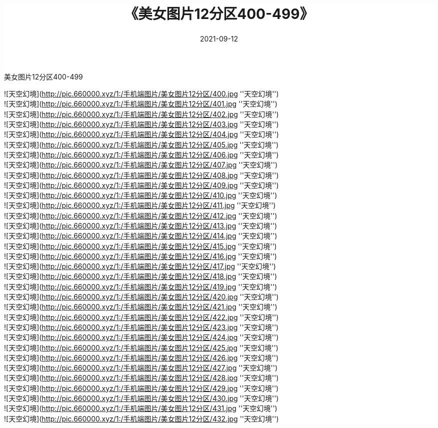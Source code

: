 ﻿---
layout: post
title:  《美女图片12分区400-499》
date:   2021-09-12
img: http://pic.660000.xyz/1:/手机端图片/美女图片12分区/000-4.jpg
categories: [美女, 性感, 泳衣]
---

美女图片12分区400-499


![天空幻境](http://pic.660000.xyz/1:/手机端图片/美女图片12分区/400.jpg ''天空幻境'') <br>
![天空幻境](http://pic.660000.xyz/1:/手机端图片/美女图片12分区/401.jpg ''天空幻境'') <br>
![天空幻境](http://pic.660000.xyz/1:/手机端图片/美女图片12分区/402.jpg ''天空幻境'') <br>
![天空幻境](http://pic.660000.xyz/1:/手机端图片/美女图片12分区/403.jpg ''天空幻境'') <br>
![天空幻境](http://pic.660000.xyz/1:/手机端图片/美女图片12分区/404.jpg ''天空幻境'') <br>
![天空幻境](http://pic.660000.xyz/1:/手机端图片/美女图片12分区/405.jpg ''天空幻境'') <br>
![天空幻境](http://pic.660000.xyz/1:/手机端图片/美女图片12分区/406.jpg ''天空幻境'') <br>
![天空幻境](http://pic.660000.xyz/1:/手机端图片/美女图片12分区/407.jpg ''天空幻境'') <br>
![天空幻境](http://pic.660000.xyz/1:/手机端图片/美女图片12分区/408.jpg ''天空幻境'') <br>
![天空幻境](http://pic.660000.xyz/1:/手机端图片/美女图片12分区/409.jpg ''天空幻境'') <br>
![天空幻境](http://pic.660000.xyz/1:/手机端图片/美女图片12分区/410.jpg ''天空幻境'') <br>
![天空幻境](http://pic.660000.xyz/1:/手机端图片/美女图片12分区/411.jpg ''天空幻境'') <br>
![天空幻境](http://pic.660000.xyz/1:/手机端图片/美女图片12分区/412.jpg ''天空幻境'') <br>
![天空幻境](http://pic.660000.xyz/1:/手机端图片/美女图片12分区/413.jpg ''天空幻境'') <br>
![天空幻境](http://pic.660000.xyz/1:/手机端图片/美女图片12分区/414.jpg ''天空幻境'') <br>
![天空幻境](http://pic.660000.xyz/1:/手机端图片/美女图片12分区/415.jpg ''天空幻境'') <br>
![天空幻境](http://pic.660000.xyz/1:/手机端图片/美女图片12分区/416.jpg ''天空幻境'') <br>
![天空幻境](http://pic.660000.xyz/1:/手机端图片/美女图片12分区/417.jpg ''天空幻境'') <br>
![天空幻境](http://pic.660000.xyz/1:/手机端图片/美女图片12分区/418.jpg ''天空幻境'') <br>
![天空幻境](http://pic.660000.xyz/1:/手机端图片/美女图片12分区/419.jpg ''天空幻境'') <br>
![天空幻境](http://pic.660000.xyz/1:/手机端图片/美女图片12分区/420.jpg ''天空幻境'') <br>
![天空幻境](http://pic.660000.xyz/1:/手机端图片/美女图片12分区/421.jpg ''天空幻境'') <br>
![天空幻境](http://pic.660000.xyz/1:/手机端图片/美女图片12分区/422.jpg ''天空幻境'') <br>
![天空幻境](http://pic.660000.xyz/1:/手机端图片/美女图片12分区/423.jpg ''天空幻境'') <br>
![天空幻境](http://pic.660000.xyz/1:/手机端图片/美女图片12分区/424.jpg ''天空幻境'') <br>
![天空幻境](http://pic.660000.xyz/1:/手机端图片/美女图片12分区/425.jpg ''天空幻境'') <br>
![天空幻境](http://pic.660000.xyz/1:/手机端图片/美女图片12分区/426.jpg ''天空幻境'') <br>
![天空幻境](http://pic.660000.xyz/1:/手机端图片/美女图片12分区/427.jpg ''天空幻境'') <br>
![天空幻境](http://pic.660000.xyz/1:/手机端图片/美女图片12分区/428.jpg ''天空幻境'') <br>
![天空幻境](http://pic.660000.xyz/1:/手机端图片/美女图片12分区/429.jpg ''天空幻境'') <br>
![天空幻境](http://pic.660000.xyz/1:/手机端图片/美女图片12分区/430.jpg ''天空幻境'') <br>
![天空幻境](http://pic.660000.xyz/1:/手机端图片/美女图片12分区/431.jpg ''天空幻境'') <br>
![天空幻境](http://pic.660000.xyz/1:/手机端图片/美女图片12分区/432.jpg ''天空幻境'') <br>